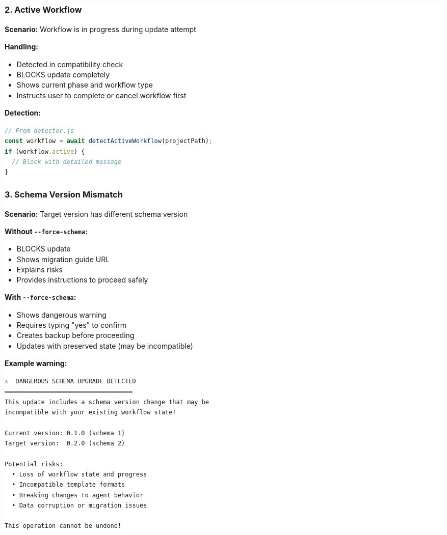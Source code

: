 ### 2. Active Workflow

**Scenario:** Workflow is in progress during update attempt

**Handling:**
- Detected in compatibility check
- BLOCKS update completely
- Shows current phase and workflow type
- Instructs user to complete or cancel workflow first

**Detection:**
```javascript
// From detector.js
const workflow = await detectActiveWorkflow(projectPath);
if (workflow.active) {
  // Block with detailed message
}
```

### 3. Schema Version Mismatch

**Scenario:** Target version has different schema version

**Without `--force-schema`:**
- BLOCKS update
- Shows migration guide URL
- Explains risks
- Provides instructions to proceed safely

**With `--force-schema`:**
- Shows dangerous warning
- Requires typing "yes" to confirm
- Creates backup before proceeding
- Updates with preserved state (may be incompatible)

**Example warning:**
```
⚠️  DANGEROUS SCHEMA UPGRADE DETECTED
═══════════════════════════════════
This update includes a schema version change that may be
incompatible with your existing workflow state!

Current version: 0.1.0 (schema 1)
Target version:  0.2.0 (schema 2)

Potential risks:
  • Loss of workflow state and progress
  • Incompatible template formats
  • Breaking changes to agent behavior
  • Data corruption or migration issues

This operation cannot be undone!
```
